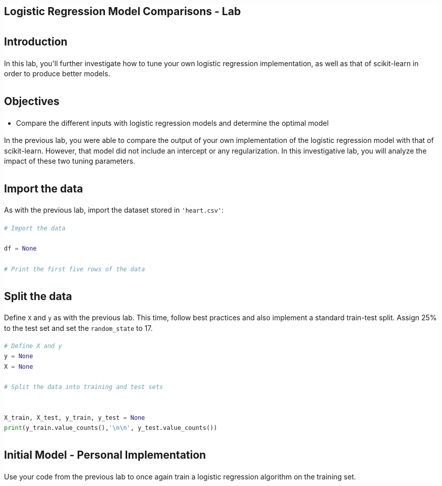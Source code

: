 
## Logistic Regression Model Comparisons - Lab

## Introduction

In this lab, you'll further investigate how to tune your own logistic regression implementation, as well as that of scikit-learn in order to produce better models.

## Objectives

- Compare the different inputs with logistic regression models and determine the optimal model 

In the previous lab, you were able to compare the output of your own implementation of the logistic regression model with that of scikit-learn. However, that model did not include an intercept or any regularization. In this investigative lab, you will analyze the impact of these two tuning parameters.

## Import the data

As with the previous lab, import the dataset stored in `'heart.csv'`: 


```python
# Import the data

df = None

# Print the first five rows of the data

```

## Split the data

Define `X` and `y` as with the previous lab. This time, follow best practices and also implement a standard train-test split. Assign 25% to the test set and set the `random_state` to 17. 


```python
# Define X and y
y = None
X = None

# Split the data into training and test sets


X_train, X_test, y_train, y_test = None
print(y_train.value_counts(),'\n\n', y_test.value_counts())
```

## Initial Model - Personal Implementation

Use your code from the previous lab to once again train a logistic regression algorithm on the training set.
